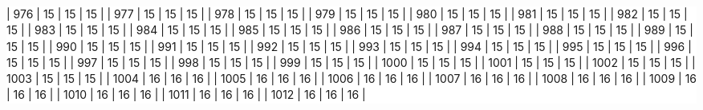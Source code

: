 | 976 |  15 | 15 | 15 |
| 977 |  15 | 15 | 15 |
| 978 |  15 | 15 | 15 |
| 979 |  15 | 15 | 15 |
| 980 |  15 | 15 | 15 |
| 981 |  15 | 15 | 15 |
| 982 |  15 | 15 | 15 |
| 983 |  15 | 15 | 15 |
| 984 |  15 | 15 | 15 |
| 985 |  15 | 15 | 15 |
| 986 |  15 | 15 | 15 |
| 987 |  15 | 15 | 15 |
| 988 |  15 | 15 | 15 |
| 989 |  15 | 15 | 15 |
| 990 |  15 | 15 | 15 |
| 991 |  15 | 15 | 15 |
| 992 |  15 | 15 | 15 |
| 993 |  15 | 15 | 15 |
| 994 |  15 | 15 | 15 |
| 995 |  15 | 15 | 15 |
| 996 |  15 | 15 | 15 |
| 997 |  15 | 15 | 15 |
| 998 |  15 | 15 | 15 |
| 999 |  15 | 15 | 15 |
| 1000 |  15 | 15 | 15 |
| 1001 |  15 | 15 | 15 |
| 1002 |  15 | 15 | 15 |
| 1003 |  15 | 15 | 15 |
| 1004 |  16 | 16 | 16 |
| 1005 |  16 | 16 | 16 |
| 1006 |  16 | 16 | 16 |
| 1007 |  16 | 16 | 16 |
| 1008 |  16 | 16 | 16 |
| 1009 |  16 | 16 | 16 |
| 1010 |  16 | 16 | 16 |
| 1011 |  16 | 16 | 16 |
| 1012 |  16 | 16 | 16 |